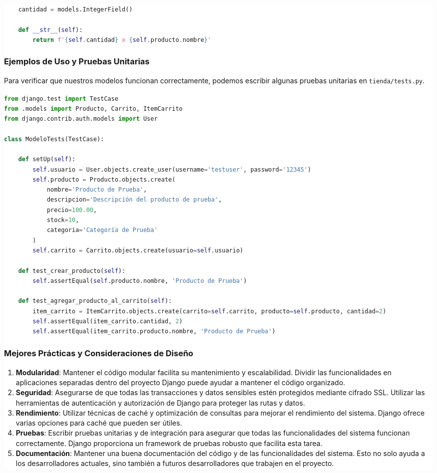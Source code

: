 ```python
    cantidad = models.IntegerField()

    def __str__(self):
        return f'{self.cantidad} x {self.producto.nombre}'
```

### Ejemplos de Uso y Pruebas Unitarias

Para verificar que nuestros modelos funcionan correctamente, podemos escribir algunas pruebas unitarias en `tienda/tests.py`.

```python
from django.test import TestCase
from .models import Producto, Carrito, ItemCarrito
from django.contrib.auth.models import User

class ModeloTests(TestCase):

    def setUp(self):
        self.usuario = User.objects.create_user(username='testuser', password='12345')
        self.producto = Producto.objects.create(
            nombre='Producto de Prueba',
            descripcion='Descripción del producto de prueba',
            precio=100.00,
            stock=10,
            categoria='Categoría de Prueba'
        )
        self.carrito = Carrito.objects.create(usuario=self.usuario)

    def test_crear_producto(self):
        self.assertEqual(self.producto.nombre, 'Producto de Prueba')

    def test_agregar_producto_al_carrito(self):
        item_carrito = ItemCarrito.objects.create(carrito=self.carrito, producto=self.producto, cantidad=2)
        self.assertEqual(item_carrito.cantidad, 2)
        self.assertEqual(item_carrito.producto.nombre, 'Producto de Prueba')
```

### Mejores Prácticas y Consideraciones de Diseño

1. **Modularidad**: Mantener el código modular facilita su mantenimiento y escalabilidad. Dividir las funcionalidades en aplicaciones separadas dentro del proyecto Django puede ayudar a mantener el código organizado.
2. **Seguridad**: Asegurarse de que todas las transacciones y datos sensibles estén protegidos mediante cifrado SSL. Utilizar las herramientas de autenticación y autorización de Django para proteger las rutas y datos.
3. **Rendimiento**: Utilizar técnicas de caché y optimización de consultas para mejorar el rendimiento del sistema. Django ofrece varias opciones para caché que pueden ser útiles.
4. **Pruebas**: Escribir pruebas unitarias y de integración para asegurar que todas las funcionalidades del sistema funcionan correctamente. Django proporciona un framework de pruebas robusto que facilita esta tarea.
5. **Documentación**: Mantener una buena documentación del código y de las funcionalidades del sistema. Esto no solo ayuda a los desarrolladores actuales, sino también a futuros desarrolladores que trabajen en el proyecto.
